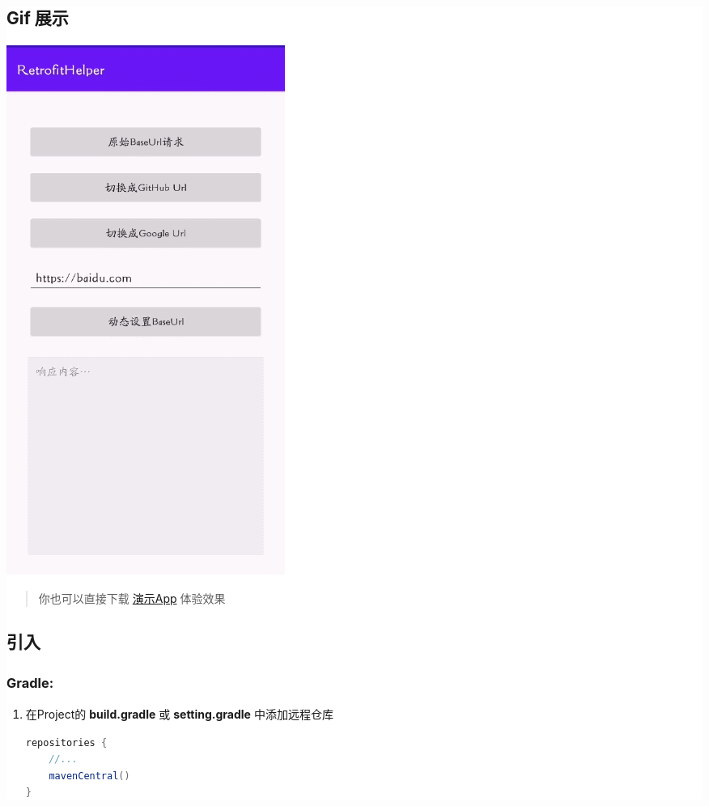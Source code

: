 ## Gif 展示
![Image](GIF.gif)

> 你也可以直接下载 [演示App](https://raw.githubusercontent.com/jenly1314/RetrofitHelper/master/app/release/app-release.apk) 体验效果

## 引入

### Gradle:

1. 在Project的 **build.gradle** 或 **setting.gradle** 中添加远程仓库

    ```gradle
    repositories {
        //...
        mavenCentral()
    }
    ```
